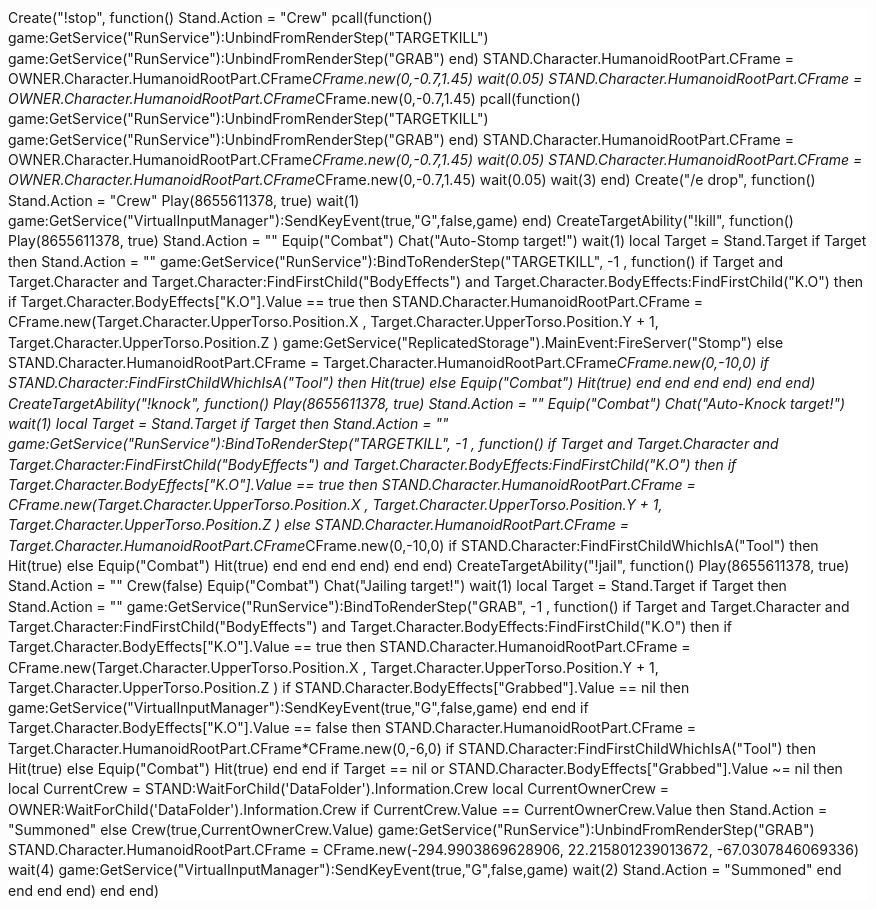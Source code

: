 Create("!stop", function() Stand.Action = "Crew" pcall(function() game:GetService("RunService"):UnbindFromRenderStep("TARGETKILL") game:GetService("RunService"):UnbindFromRenderStep("GRAB") end) STAND.Character.HumanoidRootPart.CFrame = OWNER.Character.HumanoidRootPart.CFrame*CFrame.new(0,-0.7,1.45) wait(0.05) STAND.Character.HumanoidRootPart.CFrame = OWNER.Character.HumanoidRootPart.CFrame*CFrame.new(0,-0.7,1.45) pcall(function() game:GetService("RunService"):UnbindFromRenderStep("TARGETKILL") game:GetService("RunService"):UnbindFromRenderStep("GRAB") end) STAND.Character.HumanoidRootPart.CFrame = OWNER.Character.HumanoidRootPart.CFrame*CFrame.new(0,-0.7,1.45) wait(0.05) STAND.Character.HumanoidRootPart.CFrame = OWNER.Character.HumanoidRootPart.CFrame*CFrame.new(0,-0.7,1.45) wait(0.05) wait(3) end)
Create("/e drop", function() Stand.Action = "Crew" Play(8655611378, true) wait(1) game:GetService("VirtualInputManager"):SendKeyEvent(true,"G",false,game) end)
CreateTargetAbility("!kill", function() Play(8655611378, true) Stand.Action = "" Equip("Combat") Chat("Auto-Stomp target!") wait(1) local Target = Stand.Target if Target then Stand.Action = "" game:GetService("RunService"):BindToRenderStep("TARGETKILL", -1 , function() if Target and Target.Character and Target.Character:FindFirstChild("BodyEffects") and Target.Character.BodyEffects:FindFirstChild("K.O") then if Target.Character.BodyEffects["K.O"].Value == true then STAND.Character.HumanoidRootPart.CFrame = CFrame.new(Target.Character.UpperTorso.Position.X , Target.Character.UpperTorso.Position.Y + 1, Target.Character.UpperTorso.Position.Z ) game:GetService("ReplicatedStorage").MainEvent:FireServer("Stomp") else STAND.Character.HumanoidRootPart.CFrame = Target.Character.HumanoidRootPart.CFrame*CFrame.new(0,-10,0) if STAND.Character:FindFirstChildWhichIsA("Tool") then Hit(true) else Equip("Combat") Hit(true) end end end end) end end)
CreateTargetAbility("!knock", function() Play(8655611378, true) Stand.Action = "" Equip("Combat") Chat("Auto-Knock target!") wait(1) local Target = Stand.Target if Target then Stand.Action = "" game:GetService("RunService"):BindToRenderStep("TARGETKILL", -1 , function() if Target and Target.Character and Target.Character:FindFirstChild("BodyEffects") and Target.Character.BodyEffects:FindFirstChild("K.O") then if Target.Character.BodyEffects["K.O"].Value == true then STAND.Character.HumanoidRootPart.CFrame = CFrame.new(Target.Character.UpperTorso.Position.X , Target.Character.UpperTorso.Position.Y + 1, Target.Character.UpperTorso.Position.Z ) else STAND.Character.HumanoidRootPart.CFrame = Target.Character.HumanoidRootPart.CFrame*CFrame.new(0,-10,0) if STAND.Character:FindFirstChildWhichIsA("Tool") then Hit(true) else Equip("Combat") Hit(true) end end end end) end end)
CreateTargetAbility("!jail", function() Play(8655611378, true) Stand.Action = "" Crew(false) Equip("Combat") Chat("Jailing target!") wait(1) local Target = Stand.Target if Target then Stand.Action = "" game:GetService("RunService"):BindToRenderStep("GRAB", -1 , function() if Target and Target.Character and Target.Character:FindFirstChild("BodyEffects") and Target.Character.BodyEffects:FindFirstChild("K.O") then if Target.Character.BodyEffects["K.O"].Value == true then STAND.Character.HumanoidRootPart.CFrame = CFrame.new(Target.Character.UpperTorso.Position.X , Target.Character.UpperTorso.Position.Y + 1, Target.Character.UpperTorso.Position.Z ) if STAND.Character.BodyEffects["Grabbed"].Value == nil then game:GetService("VirtualInputManager"):SendKeyEvent(true,"G",false,game) end end if Target.Character.BodyEffects["K.O"].Value == false then STAND.Character.HumanoidRootPart.CFrame = Target.Character.HumanoidRootPart.CFrame*CFrame.new(0,-6,0) if STAND.Character:FindFirstChildWhichIsA("Tool") then Hit(true) else Equip("Combat") Hit(true) end end if Target == nil or STAND.Character.BodyEffects["Grabbed"].Value ~= nil then local CurrentCrew = STAND:WaitForChild('DataFolder').Information.Crew local CurrentOwnerCrew = OWNER:WaitForChild('DataFolder').Information.Crew if CurrentCrew.Value == CurrentOwnerCrew.Value then Stand.Action = "Summoned" else Crew(true,CurrentOwnerCrew.Value) game:GetService("RunService"):UnbindFromRenderStep("GRAB") STAND.Character.HumanoidRootPart.CFrame = CFrame.new(-294.9903869628906, 22.215801239013672, -67.0307846069336) wait(4) game:GetService("VirtualInputManager"):SendKeyEvent(true,"G",false,game) wait(2) Stand.Action = "Summoned" end end end end) end end)